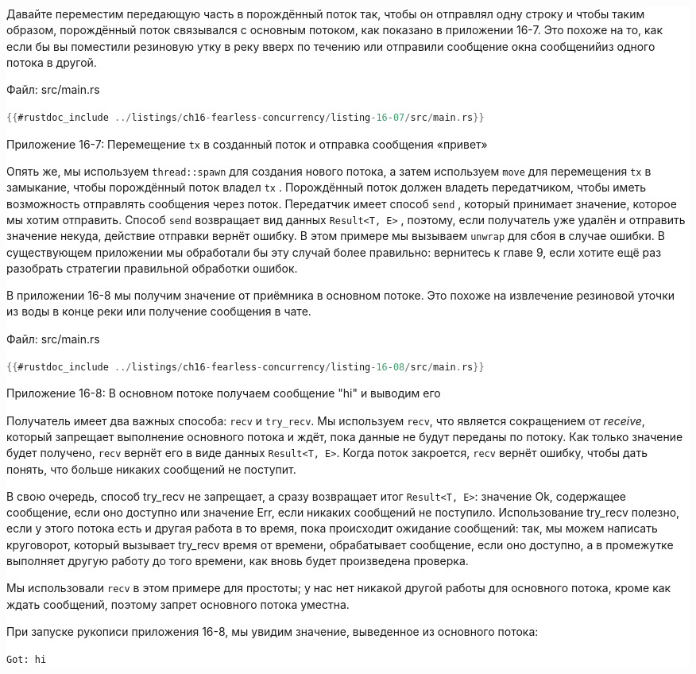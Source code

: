 Давайте переместим передающую часть в порождённый поток так, чтобы он отправлял одну строку и чтобы таким образом, порождённый поток связывался с основным потоком, как показано в приложении 16-7. Это похоже на то, как если бы вы поместили резиновую утку в реку вверх по течению или отправили сообщение окна сообщенийиз одного потока в другой.

<span class="filename">Файл: src/main.rs</span>

```rust
{{#rustdoc_include ../listings/ch16-fearless-concurrency/listing-16-07/src/main.rs}}
```

<span class="caption">Приложение 16-7: Перемещение <code>tx</code> в созданный поток и отправка сообщения «привет»</span>

Опять же, мы используем `thread::spawn` для создания нового потока, а затем используем `move` для перемещения `tx` в замыкание, чтобы порождённый поток владел `tx` . Порождённый поток должен владеть передатчиком, чтобы иметь возможность отправлять сообщения через поток. Передатчик имеет способ `send` , который принимает значение, которое мы хотим отправить. Способ `send` возвращает вид данных `Result<T, E>` , поэтому, если получатель уже удалён и отправить значение некуда, действие отправки вернёт ошибку. В этом примере мы вызываем `unwrap` для сбоя в случае ошибки. В существующем приложении мы обработали бы эту случай более правильно: вернитесь к главе 9, если хотите ещё раз разобрать стратегии правильной обработки ошибок.

В приложении 16-8 мы получим значение от приёмника в основном потоке. Это похоже на извлечение резиновой уточки из воды в конце реки или получение сообщения в чате.

<span class="filename">Файл: src/main.rs</span>

```rust
{{#rustdoc_include ../listings/ch16-fearless-concurrency/listing-16-08/src/main.rs}}
```

<span class="caption">Приложение 16-8: В основном потоке получаем сообщение "hi" и выводим его</span>

Получатель имеет два важных способа: `recv` и `try_recv`. Мы используем `recv`, что является сокращением от *receive*, который запрещает выполнение основного потока и ждёт, пока данные не будут переданы по потоку. Как только значение будет получено, `recv` вернёт его в виде данных `Result<T, E>`. Когда поток закроется, `recv` вернёт ошибку, чтобы дать понять, что больше никаких сообщений не поступит.

В свою очередь, способ try_recv не запрещает, а сразу возвращает итог `Result<T, E>`: значение Ok, содержащее сообщение, если оно доступно или значение Err, если никаких сообщений не поступило. Использование try_recv полезно, если у этого потока есть и другая работа в то время, пока происходит ожидание сообщений: так, мы можем написать круговорот, который вызывает try_recv время от времени, обрабатывает сообщение, если оно доступно, а в промежутке выполняет другую работу до того времени, как вновь будет произведена проверка.

Мы использовали `recv` в этом примере для простоты; у нас нет никакой другой работы для основного потока, кроме как ждать сообщений, поэтому запрет основного потока уместна.

При запуске рукописи приложения 16-8, мы увидим значение, выведенное из основного потока:



```text
Got: hi
```
